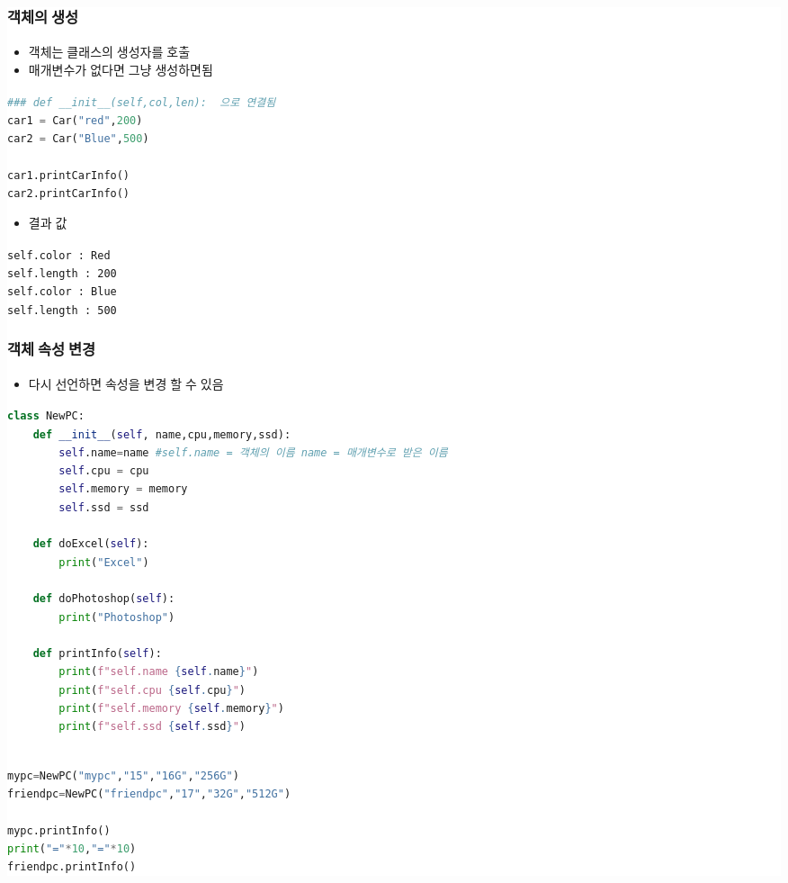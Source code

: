 
### 객체의 생성 
- 객체는 클래스의 생성자를 호출 
- 매개변수가 없다면 그냥 생성하면됨
```python
### def __init__(self,col,len):  으로 연결됨
car1 = Car("red",200)
car2 = Car("Blue",500)  
  
car1.printCarInfo()  
car2.printCarInfo()

```

- 결과 값
```text
self.color : Red
self.length : 200
self.color : Blue
self.length : 500
```

### 객체 속성 변경
- 다시 선언하면 속성을 변경 할 수 있음 
```python title:"class선언언.py"
class NewPC:  
    def __init__(self, name,cpu,memory,ssd):  
        self.name=name #self.name = 객체의 이름 name = 매개변수로 받은 이름  
        self.cpu = cpu  
        self.memory = memory  
        self.ssd = ssd  
  
    def doExcel(self):  
        print("Excel")  
  
    def doPhotoshop(self):  
        print("Photoshop")  
  
    def printInfo(self):  
        print(f"self.name {self.name}")  
        print(f"self.cpu {self.cpu}")  
        print(f"self.memory {self.memory}")  
        print(f"self.ssd {self.ssd}")  
  
```

```python title:"변경전.py"
mypc=NewPC("mypc","15","16G","256G")  
friendpc=NewPC("friendpc","17","32G","512G")  
  
mypc.printInfo()  
print("="*10,"="*10)  
friendpc.printInfo()  
```
